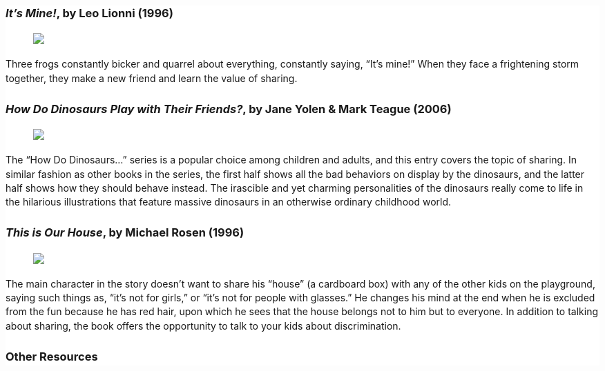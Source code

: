 <div class="md-card shadow">
    <div class="title">
        <h3><i>It’s Mine!</i>, by Leo Lionni (1996)</h3>
    </div>
    <div class="content">
        <aside><figure>
            <img src="/portfolio/assets/bibliotherapy-books/its-mine.jpg" style="height:200px;width:auto;">
        </figure></aside>
        <p>Three frogs constantly bicker and quarrel about everything, constantly saying, “It’s mine!”
        When they face a frightening storm together, they make a new friend and learn the value of
        sharing.</p>
    </div>
</div>

<div class="md-card shadow">
    <div class="title">
        <h3><i>How Do Dinosaurs Play with Their Friends?</i>, by Jane Yolen & Mark Teague (2006)</h3>
    </div>
    <div class="content">
        <aside><figure>
            <img src="/portfolio/assets/bibliotherapy-books/how-do-dinosaurs-play.jpeg" style="height:200px;width:auto;">
        </figure></aside>
        <p>The “How Do Dinosaurs…” series is a popular choice among children and adults, and this entry
        covers the topic of sharing. In similar fashion as other books in the series, the first half
        shows all the bad behaviors on display by the dinosaurs, and the latter half shows how they
        should behave instead. The irascible and yet charming personalities of the dinosaurs really
        come to life in the hilarious illustrations that feature massive dinosaurs in an otherwise
        ordinary childhood world.</p>
    </div>
</div>

<div class="md-card shadow">
    <div class="title">
        <h3><i>This is Our House</i>, by Michael Rosen (1996)</h3>
    </div>
    <div class="content">
        <aside><figure>
            <img src="/portfolio/assets/bibliotherapy-books/this-is-our-house.jpg" style="height:200px;width:auto;">
        </figure></aside>
        <p>The main character in the story doesn’t want to share his “house” (a cardboard box) with any
        of the other kids on the playground, saying such things as, “it’s not for girls,” or “it’s not
        for people with glasses.” He changes his mind at the end when he is excluded from the fun
        because he has red hair, upon which he sees that the house belongs not to him but to everyone.
        In addition to talking about sharing, the book offers the opportunity to talk to your kids
        about discrimination.</p>
    </div>
</div>


### Other Resources
